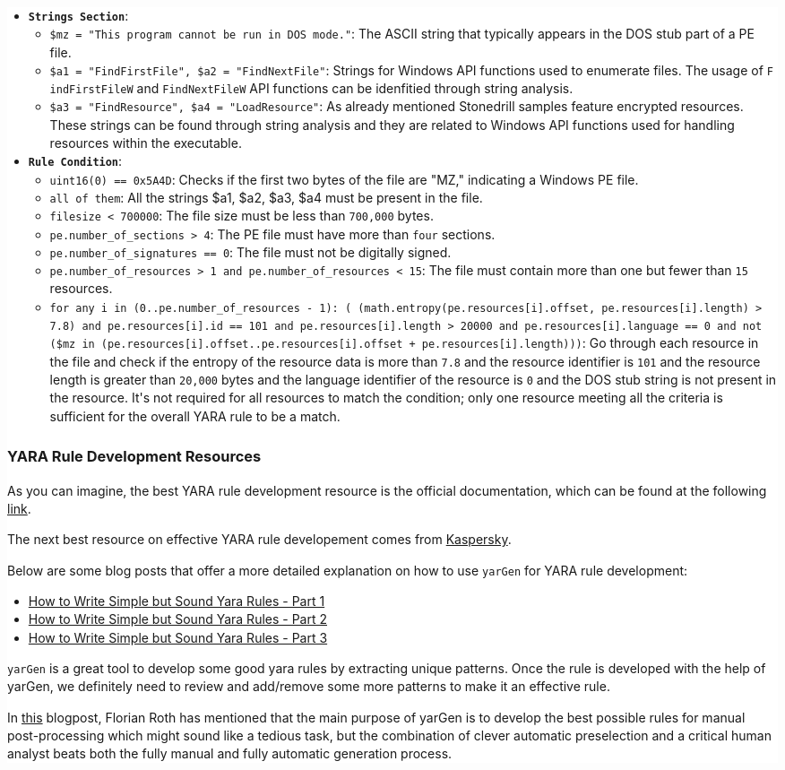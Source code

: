 * **`Strings Section`**:
  * `$mz = "This program cannot be run in DOS mode."`: The ASCII string that typically appears in the DOS stub part of a PE file.
  * `$a1 = "FindFirstFile", $a2 = "FindNextFile"`: Strings for Windows API functions used to enumerate files. The usage of `FindFirstFileW` and `FindNextFileW` API functions can be idenfitied through string analysis.
  * `$a3 = "FindResource", $a4 = "LoadResource"`: As already mentioned Stonedrill samples feature encrypted resources. These strings can be found through string analysis and they are related to Windows API functions used for handling resources within the executable.
* **`Rule Condition`**:
  * `uint16(0) == 0x5A4D`: Checks if the first two bytes of the file are "MZ," indicating a Windows PE file.
  * `all of them`: All the strings $a1, $a2, $a3, $a4 must be present in the file.
  * `filesize < 700000`: The file size must be less than `700,000` bytes.
  * `pe.number_of_sections > 4`: The PE file must have more than `four` sections.
  * `pe.number_of_signatures == 0`: The file must not be digitally signed.
  * `pe.number_of_resources > 1 and pe.number_of_resources < 15`: The file must contain more than one but fewer than `15` resources.
  * `for any i in (0..pe.number_of_resources - 1): ( (math.entropy(pe.resources[i].offset, pe.resources[i].length) > 7.8) and pe.resources[i].id == 101 and pe.resources[i].length > 20000 and pe.resources[i].language == 0 and not ($mz in (pe.resources[i].offset..pe.resources[i].offset + pe.resources[i].length)))`: Go through each resource in the file and check if the entropy of the resource data is more than `7.8` and the resource identifier is `101` and the resource length is greater than `20,000` bytes and the language identifier of the resource is `0` and the DOS stub string is not present in the resource. It's not required for all resources to match the condition; only one resource meeting all the criteria is sufficient for the overall YARA rule to be a match.

### YARA Rule Development Resources

As you can imagine, the best YARA rule development resource is the official documentation, which can be found at the following [link](https://yara.readthedocs.io/en/latest/writingrules.html).

The next best resource on effective YARA rule developement comes from [Kaspersky](https://www.slideshare.net/KasperskyLabGlobal/upping-the-apt-hunting-game-learn-the-best-yara-practices-from-kaspersky).

Below are some blog posts that offer a more detailed explanation on how to use `yarGen` for YARA rule development:

* [How to Write Simple but Sound Yara Rules - Part 1](https://www.nextron-systems.com/2015/02/16/write-simple-sound-yara-rules/)
* [How to Write Simple but Sound Yara Rules - Part 2](https://www.nextron-systems.com/2015/10/17/how-to-write-simple-but-sound-yara-rules-part-2/)
* [How to Write Simple but Sound Yara Rules - Part 3](https://www.nextron-systems.com/2016/04/15/how-to-write-simple-but-sound-yara-rules-part-3/)

`yarGen` is a great tool to develop some good yara rules by extracting unique patterns. Once the rule is developed with the help of yarGen, we definitely need to review and add/remove some more patterns to make it an effective rule.

In [this](https://cyb3rops.medium.com/how-to-post-process-yara-rules-generated-by-yargen-121d29322282) blogpost, Florian Roth has mentioned that the main purpose of yarGen is to develop the best possible rules for manual post-processing which might sound like a tedious task, but the combination of clever automatic preselection and a critical human analyst beats both the fully manual and fully automatic generation process.
